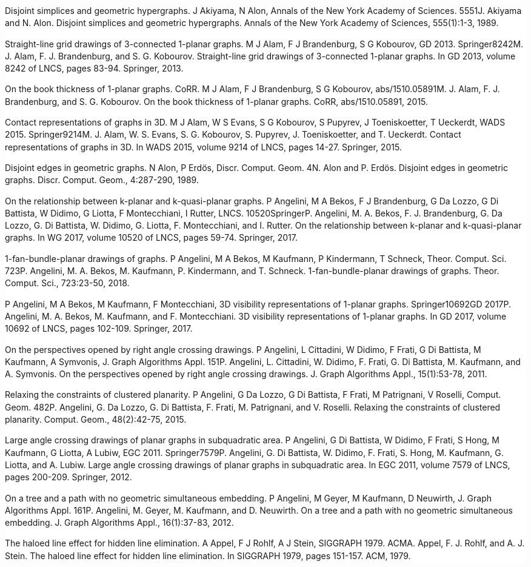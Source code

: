 Disjoint simplices and geometric hypergraphs. J Akiyama, N Alon, Annals of the New York Academy of Sciences. 5551J. Akiyama and N. Alon. Disjoint simplices and geometric hypergraphs. Annals of the New York Academy of Sciences, 555(1):1-3, 1989.

Straight-line grid drawings of 3-connected 1-planar graphs. M J Alam, F J Brandenburg, S G Kobourov, GD 2013. Springer8242M. J. Alam, F. J. Brandenburg, and S. G. Kobourov. Straight-line grid drawings of 3-connected 1-planar graphs. In GD 2013, volume 8242 of LNCS, pages 83-94. Springer, 2013.

On the book thickness of 1-planar graphs. CoRR. M J Alam, F J Brandenburg, S G Kobourov, abs/1510.05891M. J. Alam, F. J. Brandenburg, and S. G. Kobourov. On the book thickness of 1-planar graphs. CoRR, abs/1510.05891, 2015.

Contact representations of graphs in 3D. M J Alam, W S Evans, S G Kobourov, S Pupyrev, J Toeniskoetter, T Ueckerdt, WADS 2015. Springer9214M. J. Alam, W. S. Evans, S. G. Kobourov, S. Pupyrev, J. Toeniskoetter, and T. Ueckerdt. Contact representations of graphs in 3D. In WADS 2015, volume 9214 of LNCS, pages 14-27. Springer, 2015.

Disjoint edges in geometric graphs. N Alon, P Erdös, Discr. Comput. Geom. 4N. Alon and P. Erdös. Disjoint edges in geometric graphs. Discr. Comput. Geom., 4:287-290, 1989.

On the relationship between k-planar and k-quasi-planar graphs. P Angelini, M A Bekos, F J Brandenburg, G Da Lozzo, G Di Battista, W Didimo, G Liotta, F Montecchiani, I Rutter, LNCS. 10520SpringerP. Angelini, M. A. Bekos, F. J. Brandenburg, G. Da Lozzo, G. Di Battista, W. Didimo, G. Liotta, F. Montecchiani, and I. Rutter. On the relationship between k-planar and k-quasi-planar graphs. In WG 2017, volume 10520 of LNCS, pages 59-74. Springer, 2017.

1-fan-bundle-planar drawings of graphs. P Angelini, M A Bekos, M Kaufmann, P Kindermann, T Schneck, Theor. Comput. Sci. 723P. Angelini, M. A. Bekos, M. Kaufmann, P. Kindermann, and T. Schneck. 1-fan-bundle-planar drawings of graphs. Theor. Comput. Sci., 723:23-50, 2018.

P Angelini, M A Bekos, M Kaufmann, F Montecchiani, 3D visibility representations of 1-planar graphs. Springer10692GD 2017P. Angelini, M. A. Bekos, M. Kaufmann, and F. Montecchiani. 3D visibility representations of 1-planar graphs. In GD 2017, volume 10692 of LNCS, pages 102-109. Springer, 2017.

On the perspectives opened by right angle crossing drawings. P Angelini, L Cittadini, W Didimo, F Frati, G Di Battista, M Kaufmann, A Symvonis, J. Graph Algorithms Appl. 151P. Angelini, L. Cittadini, W. Didimo, F. Frati, G. Di Battista, M. Kaufmann, and A. Symvonis. On the perspectives opened by right angle crossing drawings. J. Graph Algorithms Appl., 15(1):53-78, 2011.

Relaxing the constraints of clustered planarity. P Angelini, G Da Lozzo, G Di Battista, F Frati, M Patrignani, V Roselli, Comput. Geom. 482P. Angelini, G. Da Lozzo, G. Di Battista, F. Frati, M. Patrignani, and V. Roselli. Relaxing the constraints of clustered planarity. Comput. Geom., 48(2):42-75, 2015.

Large angle crossing drawings of planar graphs in subquadratic area. P Angelini, G Di Battista, W Didimo, F Frati, S Hong, M Kaufmann, G Liotta, A Lubiw, EGC 2011. Springer7579P. Angelini, G. Di Battista, W. Didimo, F. Frati, S. Hong, M. Kaufmann, G. Liotta, and A. Lubiw. Large angle crossing drawings of planar graphs in subquadratic area. In EGC 2011, volume 7579 of LNCS, pages 200-209. Springer, 2012.

On a tree and a path with no geometric simultaneous embedding. P Angelini, M Geyer, M Kaufmann, D Neuwirth, J. Graph Algorithms Appl. 161P. Angelini, M. Geyer, M. Kaufmann, and D. Neuwirth. On a tree and a path with no geometric simultaneous embedding. J. Graph Algorithms Appl., 16(1):37-83, 2012.

The haloed line effect for hidden line elimination. A Appel, F J Rohlf, A J Stein, SIGGRAPH 1979. ACMA. Appel, F. J. Rohlf, and A. J. Stein. The haloed line effect for hidden line elimination. In SIGGRAPH 1979, pages 151-157. ACM, 1979.
